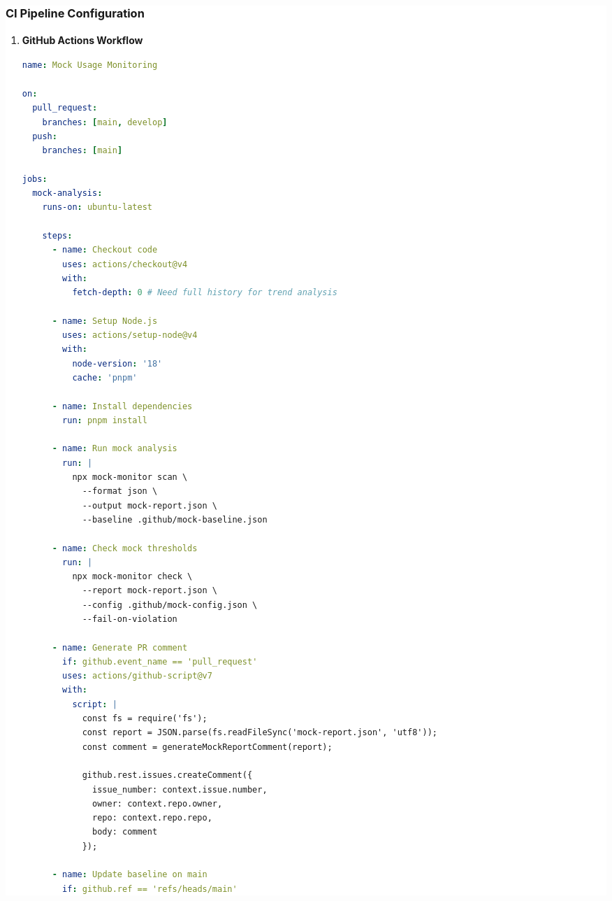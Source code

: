### CI Pipeline Configuration

1. **GitHub Actions Workflow**
   ```yaml
   name: Mock Usage Monitoring
   
   on:
     pull_request:
       branches: [main, develop]
     push:
       branches: [main]
   
   jobs:
     mock-analysis:
       runs-on: ubuntu-latest
       
       steps:
         - name: Checkout code
           uses: actions/checkout@v4
           with:
             fetch-depth: 0 # Need full history for trend analysis
         
         - name: Setup Node.js
           uses: actions/setup-node@v4
           with:
             node-version: '18'
             cache: 'pnpm'
         
         - name: Install dependencies
           run: pnpm install
         
         - name: Run mock analysis
           run: |
             npx mock-monitor scan \
               --format json \
               --output mock-report.json \
               --baseline .github/mock-baseline.json
         
         - name: Check mock thresholds
           run: |
             npx mock-monitor check \
               --report mock-report.json \
               --config .github/mock-config.json \
               --fail-on-violation
         
         - name: Generate PR comment
           if: github.event_name == 'pull_request'
           uses: actions/github-script@v7
           with:
             script: |
               const fs = require('fs');
               const report = JSON.parse(fs.readFileSync('mock-report.json', 'utf8'));
               const comment = generateMockReportComment(report);
               
               github.rest.issues.createComment({
                 issue_number: context.issue.number,
                 owner: context.repo.owner,
                 repo: context.repo.repo,
                 body: comment
               });
         
         - name: Update baseline on main
           if: github.ref == 'refs/heads/main'
   ```